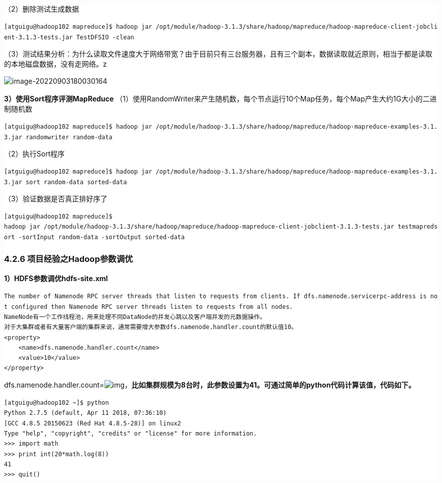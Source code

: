 （2）删除测试生成数据

```
[atguigu@hadoop102 mapreduce]$ hadoop jar /opt/module/hadoop-3.1.3/share/hadoop/mapreduce/hadoop-mapreduce-client-jobclient-3.1.3-tests.jar TestDFSIO -clean
```

（3）测试结果分析：为什么读取文件速度大于网络带宽？由于目前只有三台服务器，且有三个副本，数据读取就近原则，相当于都是读取的本地磁盘数据，没有走网络。z

![image-20220903180030164](https://pic-1313413291.cos.ap-nanjing.myqcloud.com/image-20220903180030164.png)

**3）使用Sort程序评测MapReduce**
（1）使用RandomWriter来产生随机数，每个节点运行10个Map任务，每个Map产生大约1G大小的二进制随机数

```
[atguigu@hadoop102 mapreduce]$ hadoop jar /opt/module/hadoop-3.1.3/share/hadoop/mapreduce/hadoop-mapreduce-examples-3.1.3.jar randomwriter random-data
```

（2）执行Sort程序

```
[atguigu@hadoop102 mapreduce]$ hadoop jar /opt/module/hadoop-3.1.3/share/hadoop/mapreduce/hadoop-mapreduce-examples-3.1.3.jar sort random-data sorted-data
```


（3）验证数据是否真正排好序了

```
[atguigu@hadoop102 mapreduce]$ 
hadoop jar /opt/module/hadoop-3.1.3/share/hadoop/mapreduce/hadoop-mapreduce-client-jobclient-3.1.3-tests.jar testmapredsort -sortInput random-data -sortOutput sorted-data
```

### 4.2.6 项目经验之Hadoop参数调优

**1）HDFS参数调优hdfs-site.xml**

```
The number of Namenode RPC server threads that listen to requests from clients. If dfs.namenode.servicerpc-address is not configured then Namenode RPC server threads listen to requests from all nodes.
NameNode有一个工作线程池，用来处理不同DataNode的并发心跳以及客户端并发的元数据操作。
对于大集群或者有大量客户端的集群来说，通常需要增大参数dfs.namenode.handler.count的默认值10。
<property>
    <name>dfs.namenode.handler.count</name>
    <value>10</value>
</property>
```

dfs.namenode.handler.count=![img](https://pic-1313413291.cos.ap-nanjing.myqcloud.com/wps2.jpg)，**比如集群规模为8台时，此参数设置为41。可通过简单的python代码计算该值，代码如下。**

```
[atguigu@hadoop102 ~]$ python
Python 2.7.5 (default, Apr 11 2018, 07:36:10) 
[GCC 4.8.5 20150623 (Red Hat 4.8.5-28)] on linux2
Type "help", "copyright", "credits" or "license" for more information.
>>> import math
>>> print int(20*math.log(8))
41
>>> quit()
```

